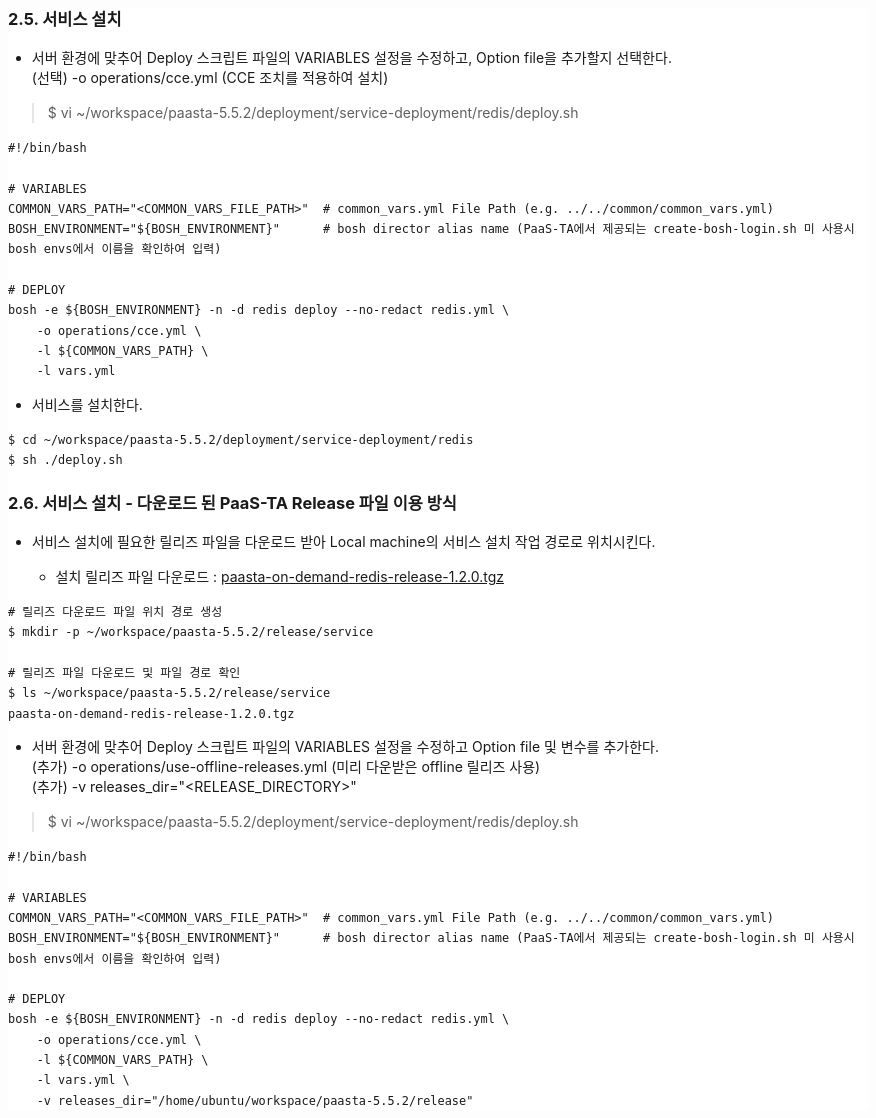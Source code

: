 ### <div id="2.5"/> 2.5. 서비스 설치

- 서버 환경에 맞추어 Deploy 스크립트 파일의 VARIABLES 설정을 수정하고, Option file을 추가할지 선택한다.  
     (선택) -o operations/cce.yml (CCE 조치를 적용하여 설치)

> $ vi ~/workspace/paasta-5.5.2/deployment/service-deployment/redis/deploy.sh

```
#!/bin/bash

# VARIABLES
COMMON_VARS_PATH="<COMMON_VARS_FILE_PATH>"	# common_vars.yml File Path (e.g. ../../common/common_vars.yml)
BOSH_ENVIRONMENT="${BOSH_ENVIRONMENT}"		# bosh director alias name (PaaS-TA에서 제공되는 create-bosh-login.sh 미 사용시 bosh envs에서 이름을 확인하여 입력)

# DEPLOY
bosh -e ${BOSH_ENVIRONMENT} -n -d redis deploy --no-redact redis.yml \
    -o operations/cce.yml \
    -l ${COMMON_VARS_PATH} \
    -l vars.yml
```

- 서비스를 설치한다.  
```
$ cd ~/workspace/paasta-5.5.2/deployment/service-deployment/redis  
$ sh ./deploy.sh  
```  

### <div id="2.6"/> 2.6. 서비스 설치 - 다운로드 된 PaaS-TA Release 파일 이용 방식

- 서비스 설치에 필요한 릴리즈 파일을 다운로드 받아 Local machine의 서비스 설치 작업 경로로 위치시킨다.  
  
  - 설치 릴리즈 파일 다운로드 : [paasta-on-demand-redis-release-1.2.0.tgz](https://nextcloud.paas-ta.org/index.php/s/3X9Mmo4wm36iB2C/download)

```
# 릴리즈 다운로드 파일 위치 경로 생성
$ mkdir -p ~/workspace/paasta-5.5.2/release/service

# 릴리즈 파일 다운로드 및 파일 경로 확인
$ ls ~/workspace/paasta-5.5.2/release/service
paasta-on-demand-redis-release-1.2.0.tgz
```
  
- 서버 환경에 맞추어 Deploy 스크립트 파일의 VARIABLES 설정을 수정하고 Option file 및 변수를 추가한다.  
     (추가) -o operations/use-offline-releases.yml (미리 다운받은 offline 릴리즈 사용)  
     (추가) -v releases_dir="<RELEASE_DIRECTORY>"  
     
> $ vi ~/workspace/paasta-5.5.2/deployment/service-deployment/redis/deploy.sh
  
```
#!/bin/bash

# VARIABLES
COMMON_VARS_PATH="<COMMON_VARS_FILE_PATH>"	# common_vars.yml File Path (e.g. ../../common/common_vars.yml)
BOSH_ENVIRONMENT="${BOSH_ENVIRONMENT}"		# bosh director alias name (PaaS-TA에서 제공되는 create-bosh-login.sh 미 사용시 bosh envs에서 이름을 확인하여 입력)

# DEPLOY
bosh -e ${BOSH_ENVIRONMENT} -n -d redis deploy --no-redact redis.yml \
    -o operations/cce.yml \
    -l ${COMMON_VARS_PATH} \
    -l vars.yml \
    -v releases_dir="/home/ubuntu/workspace/paasta-5.5.2/release"  
```  

